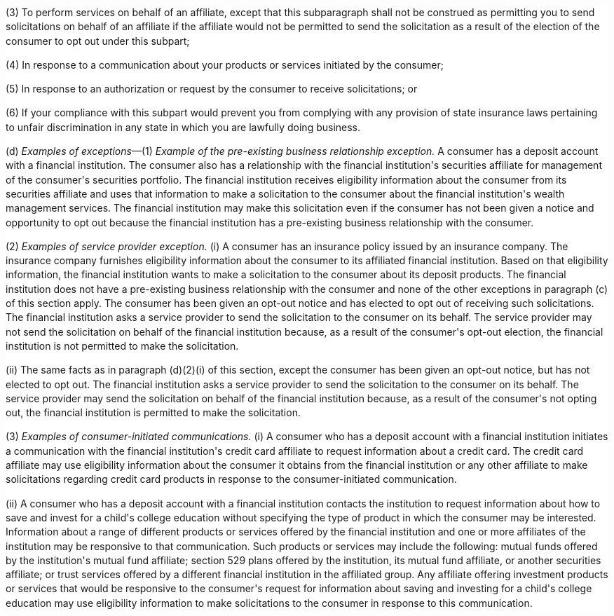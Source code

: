 
(3) To perform services on behalf of an affiliate, except that this subparagraph shall not be construed as permitting you to send solicitations on behalf of an affiliate if the affiliate would not be permitted to send the solicitation as a result of the election of the consumer to opt out under this subpart;


(4) In response to a communication about your products or services initiated by the consumer;


(5) In response to an authorization or request by the consumer to receive solicitations; or


(6) If your compliance with this subpart would prevent you from complying with any provision of state insurance laws pertaining to unfair discrimination in any state in which you are lawfully doing business.


(d) *Examples of exceptions*—(1) *Example of the pre-existing business relationship exception.* A consumer has a deposit account with a financial institution. The consumer also has a relationship with the financial institution's securities affiliate for management of the consumer's securities portfolio. The financial institution receives eligibility information about the consumer from its securities affiliate and uses that information to make a solicitation to the consumer about the financial institution's wealth management services. The financial institution may make this solicitation even if the consumer has not been given a notice and opportunity to opt out because the financial institution has a pre-existing business relationship with the consumer.


(2) *Examples of service provider exception.* (i) A consumer has an insurance policy issued by an insurance company. The insurance company furnishes eligibility information about the consumer to its affiliated financial institution. Based on that eligibility information, the financial institution wants to make a solicitation to the consumer about its deposit products. The financial institution does not have a pre-existing business relationship with the consumer and none of the other exceptions in paragraph (c) of this section apply. The consumer has been given an opt-out notice and has elected to opt out of receiving such solicitations. The financial institution asks a service provider to send the solicitation to the consumer on its behalf. The service provider may not send the solicitation on behalf of the financial institution because, as a result of the consumer's opt-out election, the financial institution is not permitted to make the solicitation.


(ii) The same facts as in paragraph (d)(2)(i) of this section, except the consumer has been given an opt-out notice, but has not elected to opt out. The financial institution asks a service provider to send the solicitation to the consumer on its behalf. The service provider may send the solicitation on behalf of the financial institution because, as a result of the consumer's not opting out, the financial institution is permitted to make the solicitation.


(3) *Examples of consumer-initiated communications.* (i) A consumer who has a deposit account with a financial institution initiates a communication with the financial institution's credit card affiliate to request information about a credit card. The credit card affiliate may use eligibility information about the consumer it obtains from the financial institution or any other affiliate to make solicitations regarding credit card products in response to the consumer-initiated communication.


(ii) A consumer who has a deposit account with a financial institution contacts the institution to request information about how to save and invest for a child's college education without specifying the type of product in which the consumer may be interested. Information about a range of different products or services offered by the financial institution and one or more affiliates of the institution may be responsive to that communication. Such products or services may include the following: mutual funds offered by the institution's mutual fund affiliate; section 529 plans offered by the institution, its mutual fund affiliate, or another securities affiliate; or trust services offered by a different financial institution in the affiliated group. Any affiliate offering investment products or services that would be responsive to the consumer's request for information about saving and investing for a child's college education may use eligibility information to make solicitations to the consumer in response to this communication.
